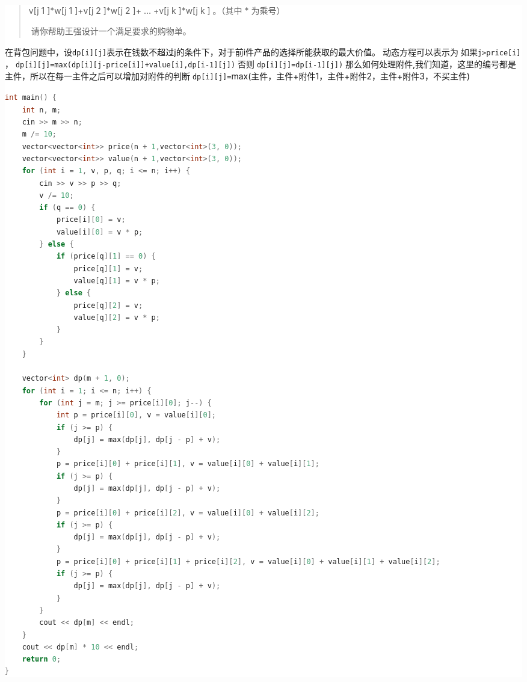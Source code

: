 >   v[j 1 ]*w[j 1 ]+v[j 2 ]*w[j 2 ]+ … +v[j k ]*w[j k ] 。（其中 * 为乘号） 
>
> ​    请你帮助王强设计一个满足要求的购物单。 

在背包问题中，设`dp[i][j]`表示在钱数不超过j的条件下，对于前i件产品的选择所能获取的最大价值。
动态方程可以表示为
如果`j>price[i]` ， `dp[i][j]=max(dp[i][j-price[i]]+value[i],dp[i-1][j])`
否则 `dp[i][j]=dp[i-1][j])`
那么如何处理附件,我们知道，这里的编号都是主件，所以在每一主件之后可以增加对附件的判断
`dp[i][j]=`max(主件，主件+附件1，主件+附件2，主件+附件3，不买主件)

```cpp
int main() {
    int n, m;
    cin >> m >> n;
    m /= 10;
    vector<vector<int>> price(n + 1,vector<int>(3, 0));
    vector<vector<int>> value(n + 1,vector<int>(3, 0));
    for (int i = 1, v, p, q; i <= n; i++) {
        cin >> v >> p >> q;
        v /= 10;
        if (q == 0) {
            price[i][0] = v;
            value[i][0] = v * p;
        } else {
            if (price[q][1] == 0) {
                price[q][1] = v;
                value[q][1] = v * p;
            } else {
                price[q][2] = v;
                value[q][2] = v * p;
            }
        }
    }
    
    vector<int> dp(m + 1, 0);
    for (int i = 1; i <= n; i++) {
        for (int j = m; j >= price[i][0]; j--) {
            int p = price[i][0], v = value[i][0];
            if (j >= p) {
                dp[j] = max(dp[j], dp[j - p] + v);
            }
            p = price[i][0] + price[i][1], v = value[i][0] + value[i][1];
            if (j >= p) {
                dp[j] = max(dp[j], dp[j - p] + v);
            }
            p = price[i][0] + price[i][2], v = value[i][0] + value[i][2];
            if (j >= p) {
                dp[j] = max(dp[j], dp[j - p] + v);
            }
            p = price[i][0] + price[i][1] + price[i][2], v = value[i][0] + value[i][1] + value[i][2];
            if (j >= p) {
                dp[j] = max(dp[j], dp[j - p] + v);
            }
        }
        cout << dp[m] << endl;
    }
    cout << dp[m] * 10 << endl;    
    return 0;
}

```
